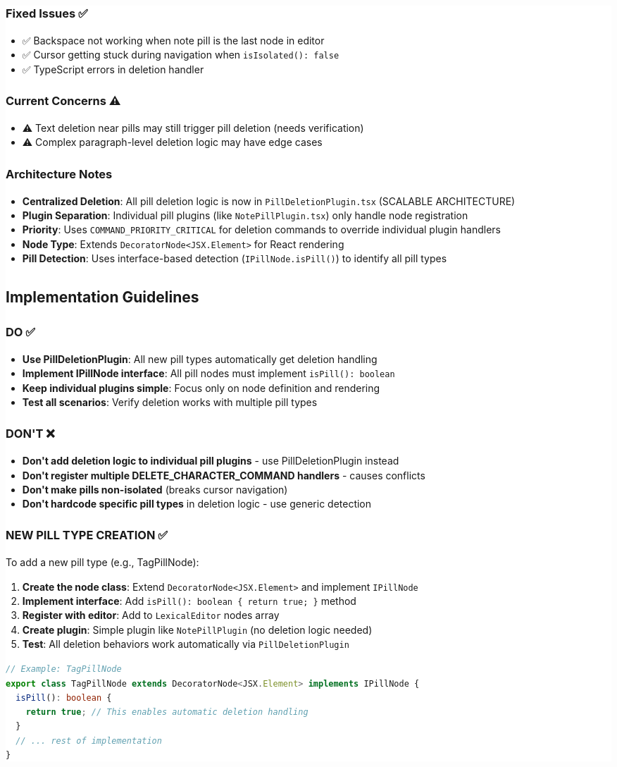 ### Fixed Issues ✅

- ✅ Backspace not working when note pill is the last node in editor
- ✅ Cursor getting stuck during navigation when `isIsolated(): false`
- ✅ TypeScript errors in deletion handler

### Current Concerns ⚠️

- ⚠️ Text deletion near pills may still trigger pill deletion (needs verification)
- ⚠️ Complex paragraph-level deletion logic may have edge cases

### Architecture Notes

- **Centralized Deletion**: All pill deletion logic is now in `PillDeletionPlugin.tsx` (SCALABLE ARCHITECTURE)
- **Plugin Separation**: Individual pill plugins (like `NotePillPlugin.tsx`) only handle node registration
- **Priority**: Uses `COMMAND_PRIORITY_CRITICAL` for deletion commands to override individual plugin handlers
- **Node Type**: Extends `DecoratorNode<JSX.Element>` for React rendering
- **Pill Detection**: Uses interface-based detection (`IPillNode.isPill()`) to identify all pill types

## Implementation Guidelines

### DO ✅

- **Use PillDeletionPlugin**: All new pill types automatically get deletion handling
- **Implement IPillNode interface**: All pill nodes must implement `isPill(): boolean`
- **Keep individual plugins simple**: Focus only on node definition and rendering
- **Test all scenarios**: Verify deletion works with multiple pill types

### DON'T ❌

- **Don't add deletion logic to individual pill plugins** - use PillDeletionPlugin instead
- **Don't register multiple DELETE_CHARACTER_COMMAND handlers** - causes conflicts
- **Don't make pills non-isolated** (breaks cursor navigation)
- **Don't hardcode specific pill types** in deletion logic - use generic detection

### NEW PILL TYPE CREATION ✅

To add a new pill type (e.g., TagPillNode):

1. **Create the node class**: Extend `DecoratorNode<JSX.Element>` and implement `IPillNode`
2. **Implement interface**: Add `isPill(): boolean { return true; }` method
3. **Register with editor**: Add to `LexicalEditor` nodes array
4. **Create plugin**: Simple plugin like `NotePillPlugin` (no deletion logic needed)
5. **Test**: All deletion behaviors work automatically via `PillDeletionPlugin`

```typescript
// Example: TagPillNode
export class TagPillNode extends DecoratorNode<JSX.Element> implements IPillNode {
  isPill(): boolean {
    return true; // This enables automatic deletion handling
  }
  // ... rest of implementation
}
```

